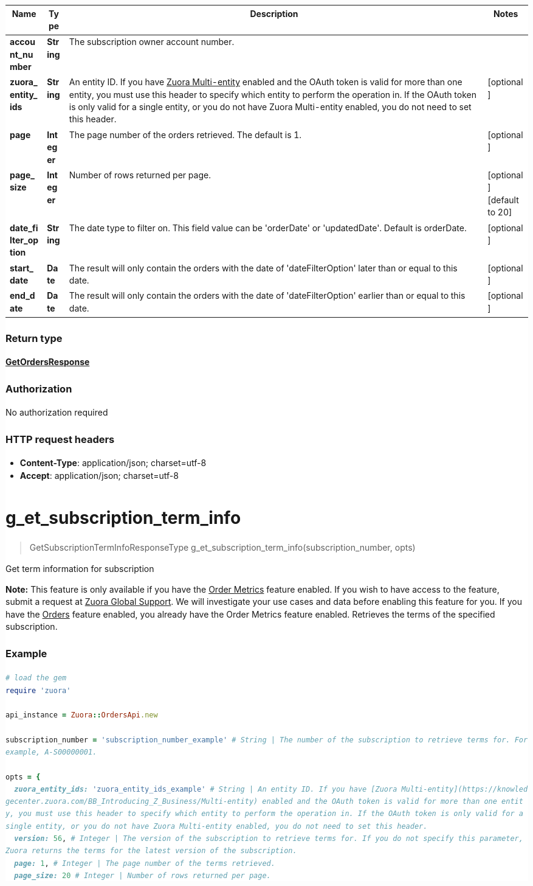 Name | Type | Description  | Notes
------------- | ------------- | ------------- | -------------
 **account_number** | **String**| The subscription owner account number. | 
 **zuora_entity_ids** | **String**| An entity ID. If you have [Zuora Multi-entity](https://knowledgecenter.zuora.com/BB_Introducing_Z_Business/Multi-entity) enabled and the OAuth token is valid for more than one entity, you must use this header to specify which entity to perform the operation in. If the OAuth token is only valid for a single entity, or you do not have Zuora Multi-entity enabled, you do not need to set this header.  | [optional] 
 **page** | **Integer**| The page number of the orders retrieved. The default is 1.  | [optional] 
 **page_size** | **Integer**| Number of rows returned per page.  | [optional] [default to 20]
 **date_filter_option** | **String**| The date type to filter on. This field value can be &#39;orderDate&#39; or &#39;updatedDate&#39;. Default is orderDate.  | [optional] 
 **start_date** | **Date**| The result will only contain the orders with the date of &#39;dateFilterOption&#39; later than or equal to this date.  | [optional] 
 **end_date** | **Date**| The result will only contain the orders with the date of &#39;dateFilterOption&#39; earlier than or equal to this date.  | [optional] 

### Return type

[**GetOrdersResponse**](GetOrdersResponse.md)

### Authorization

No authorization required

### HTTP request headers

 - **Content-Type**: application/json; charset=utf-8
 - **Accept**: application/json; charset=utf-8



# **g_et_subscription_term_info**
> GetSubscriptionTermInfoResponseType g_et_subscription_term_info(subscription_number, opts)

Get term information for subscription

**Note:** This feature is only available if you have the [Order Metrics](https://knowledgecenter.zuora.com/BC_Subscription_Management/Orders/Orders_Generation_for_Subscriptions_and_Amendments) feature enabled. If you wish to have access to the feature, submit a request at [Zuora Global Support](http://support.zuora.com/). We will investigate your use cases and data before enabling this feature for you. If you have the [Orders](https://knowledgecenter.zuora.com/BC_Subscription_Management/Orders) feature enabled, you already have the Order Metrics feature enabled.  Retrieves the terms of the specified subscription. 

### Example
```ruby
# load the gem
require 'zuora'

api_instance = Zuora::OrdersApi.new

subscription_number = 'subscription_number_example' # String | The number of the subscription to retrieve terms for. For example, A-S00000001. 

opts = { 
  zuora_entity_ids: 'zuora_entity_ids_example' # String | An entity ID. If you have [Zuora Multi-entity](https://knowledgecenter.zuora.com/BB_Introducing_Z_Business/Multi-entity) enabled and the OAuth token is valid for more than one entity, you must use this header to specify which entity to perform the operation in. If the OAuth token is only valid for a single entity, or you do not have Zuora Multi-entity enabled, you do not need to set this header. 
  version: 56, # Integer | The version of the subscription to retrieve terms for. If you do not specify this parameter, Zuora returns the terms for the latest version of the subscription. 
  page: 1, # Integer | The page number of the terms retrieved. 
  page_size: 20 # Integer | Number of rows returned per page. 
```